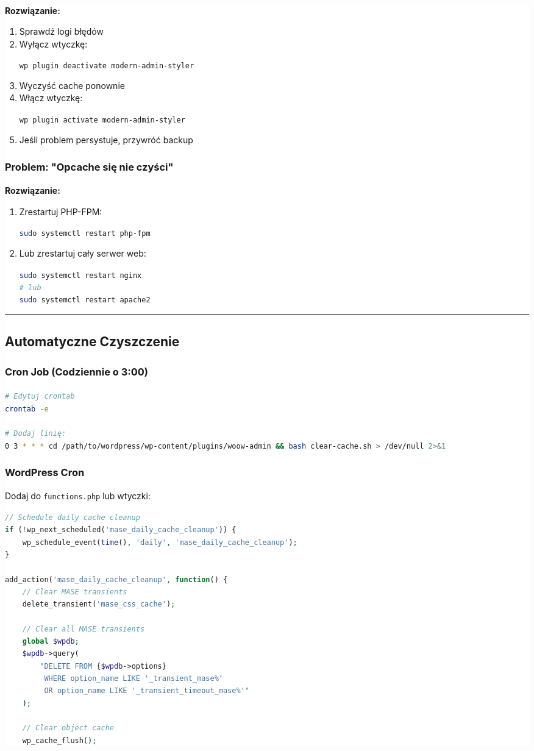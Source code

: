 **Rozwiązanie:**
1. Sprawdź logi błędów
2. Wyłącz wtyczkę:
   ```bash
   wp plugin deactivate modern-admin-styler
   ```
3. Wyczyść cache ponownie
4. Włącz wtyczkę:
   ```bash
   wp plugin activate modern-admin-styler
   ```
5. Jeśli problem persystuje, przywróć backup

### Problem: "Opcache się nie czyści"

**Rozwiązanie:**
1. Zrestartuj PHP-FPM:
   ```bash
   sudo systemctl restart php-fpm
   ```
2. Lub zrestartuj cały serwer web:
   ```bash
   sudo systemctl restart nginx
   # lub
   sudo systemctl restart apache2
   ```

---

## Automatyczne Czyszczenie

### Cron Job (Codziennie o 3:00)

```bash
# Edytuj crontab
crontab -e

# Dodaj linię:
0 3 * * * cd /path/to/wordpress/wp-content/plugins/woow-admin && bash clear-cache.sh > /dev/null 2>&1
```

### WordPress Cron

Dodaj do `functions.php` lub wtyczki:

```php
// Schedule daily cache cleanup
if (!wp_next_scheduled('mase_daily_cache_cleanup')) {
    wp_schedule_event(time(), 'daily', 'mase_daily_cache_cleanup');
}

add_action('mase_daily_cache_cleanup', function() {
    // Clear MASE transients
    delete_transient('mase_css_cache');
    
    // Clear all MASE transients
    global $wpdb;
    $wpdb->query(
        "DELETE FROM {$wpdb->options} 
         WHERE option_name LIKE '_transient_mase%' 
         OR option_name LIKE '_transient_timeout_mase%'"
    );
    
    // Clear object cache
    wp_cache_flush();
```